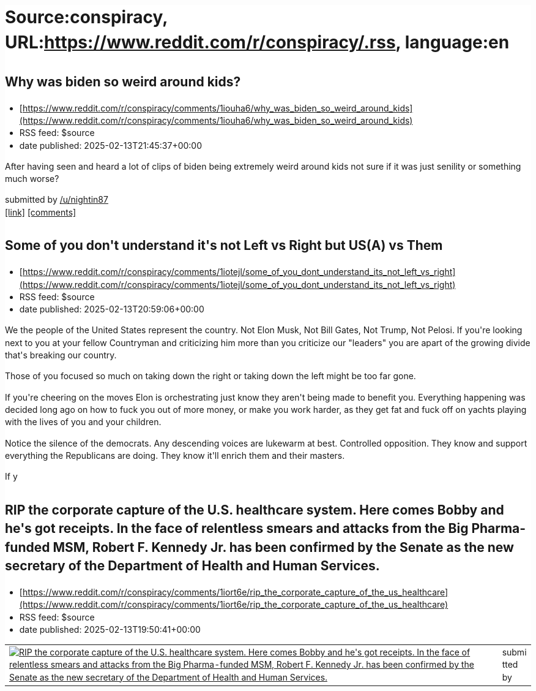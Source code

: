 # Source:conspiracy, URL:https://www.reddit.com/r/conspiracy/.rss, language:en

## Why was biden so weird around kids?
 - [https://www.reddit.com/r/conspiracy/comments/1iouha6/why_was_biden_so_weird_around_kids](https://www.reddit.com/r/conspiracy/comments/1iouha6/why_was_biden_so_weird_around_kids)
 - RSS feed: $source
 - date published: 2025-02-13T21:45:37+00:00

<div class="md"><p>After having seen and heard a lot of clips of biden being extremely weird around kids not sure if it was just senility or something much worse?</p> </div> &#32; submitted by &#32; <a href="https://www.reddit.com/user/nightin87"> /u/nightin87 </a> <br/> <span><a href="https://www.reddit.com/r/conspiracy/comments/1iouha6/why_was_biden_so_weird_around_kids/">[link]</a></span> &#32; <span><a href="https://www.reddit.com/r/conspiracy/comments/1iouha6/why_was_biden_so_weird_around_kids/">[comments]</a></span>

## Some of you don't understand it's not Left vs Right but US(A) vs Them
 - [https://www.reddit.com/r/conspiracy/comments/1iotejl/some_of_you_dont_understand_its_not_left_vs_right](https://www.reddit.com/r/conspiracy/comments/1iotejl/some_of_you_dont_understand_its_not_left_vs_right)
 - RSS feed: $source
 - date published: 2025-02-13T20:59:06+00:00

<div class="md"><p>We the people of the United States represent the country. Not Elon Musk, Not Bill Gates, Not Trump, Not Pelosi. If you&#39;re looking next to you at your fellow Countryman and criticizing him more than you criticize our &quot;leaders&quot; you are apart of the growing divide that&#39;s breaking our country. </p> <p>Those of you focused so much on taking down the right or taking down the left might be too far gone. </p> <p>If you&#39;re cheering on the moves Elon is orchestrating just know they aren&#39;t being made to benefit you. Everything happening was decided long ago on how to fuck you out of more money, or make you work harder, as they get fat and fuck off on yachts playing with the lives of you and your children. </p> <p>Notice the silence of the democrats. Any descending voices are lukewarm at best. Controlled opposition. They know and support everything the Republicans are doing. They know it&#39;ll enrich them and their masters.</p> <p>If y

## RIP the corporate capture of the U.S. healthcare system. Here comes Bobby and he's got receipts. In the face of relentless smears and attacks from the Big Pharma-funded MSM, Robert F. Kennedy Jr. has been confirmed by the Senate as the new secretary of the Department of Health and Human Services.
 - [https://www.reddit.com/r/conspiracy/comments/1iort6e/rip_the_corporate_capture_of_the_us_healthcare](https://www.reddit.com/r/conspiracy/comments/1iort6e/rip_the_corporate_capture_of_the_us_healthcare)
 - RSS feed: $source
 - date published: 2025-02-13T19:50:41+00:00

<table> <tr><td> <a href="https://www.reddit.com/r/conspiracy/comments/1iort6e/rip_the_corporate_capture_of_the_us_healthcare/"> <img src="https://external-preview.redd.it/7qEYLoGnGbPcYz53_jtXV6iXQe-VVUhux0sWhMjJP3k.jpg?width=640&amp;crop=smart&amp;auto=webp&amp;s=9c65b9b122c42a1dbe14cd2c22a705575656c513" alt="RIP the corporate capture of the U.S. healthcare system. Here comes Bobby and he's got receipts. In the face of relentless smears and attacks from the Big Pharma-funded MSM, Robert F. Kennedy Jr. has been confirmed by the Senate as the new secretary of the Department of Health and Human Services." title="RIP the corporate capture of the U.S. healthcare system. Here comes Bobby and he's got receipts. In the face of relentless smears and attacks from the Big Pharma-funded MSM, Robert F. Kennedy Jr. has been confirmed by the Senate as the new secretary of the Department of Health and Human Services." /> </a> </td><td> &#32; submitted by &#32; <a href="https://www.reddit.com/user/O

